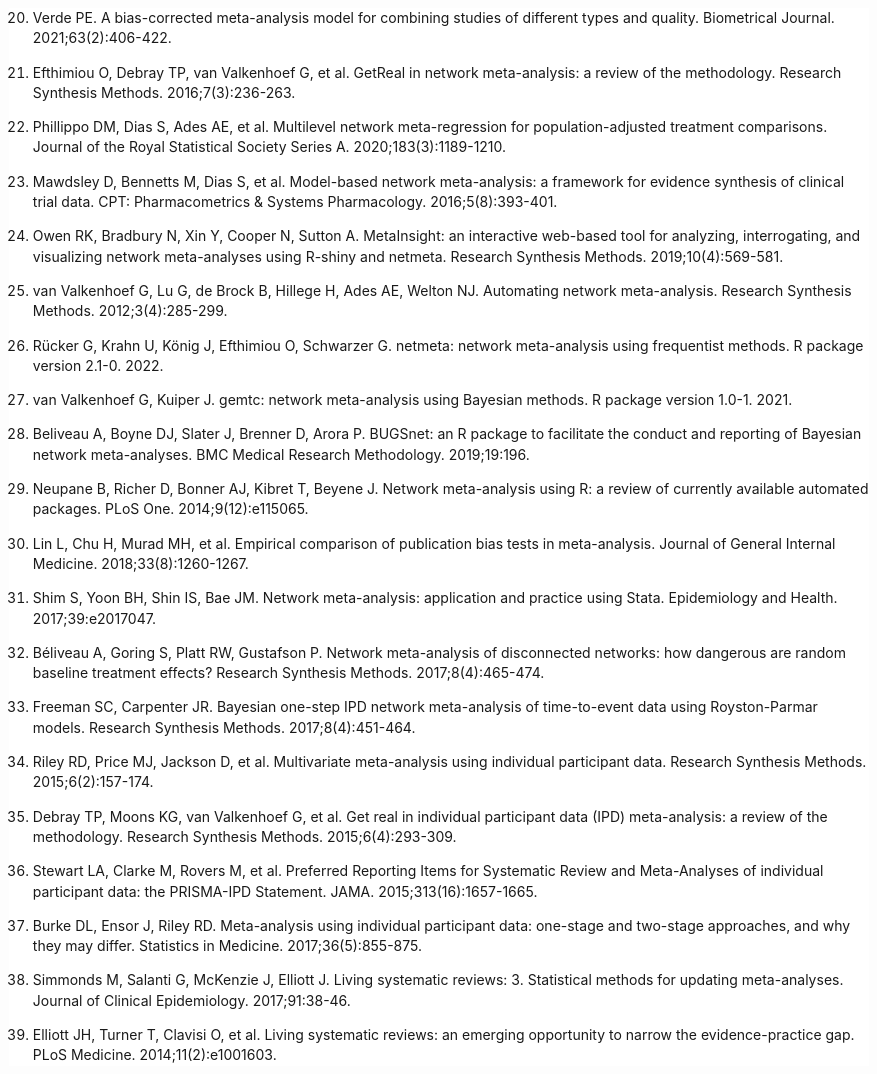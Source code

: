 20. Verde PE. A bias-corrected meta-analysis model for combining studies of different types and quality. Biometrical Journal. 2021;63(2):406-422.

21. Efthimiou O, Debray TP, van Valkenhoef G, et al. GetReal in network meta-analysis: a review of the methodology. Research Synthesis Methods. 2016;7(3):236-263.

22. Phillippo DM, Dias S, Ades AE, et al. Multilevel network meta-regression for population-adjusted treatment comparisons. Journal of the Royal Statistical Society Series A. 2020;183(3):1189-1210.

23. Mawdsley D, Bennetts M, Dias S, et al. Model-based network meta-analysis: a framework for evidence synthesis of clinical trial data. CPT: Pharmacometrics & Systems Pharmacology. 2016;5(8):393-401.

24. Owen RK, Bradbury N, Xin Y, Cooper N, Sutton A. MetaInsight: an interactive web-based tool for analyzing, interrogating, and visualizing network meta-analyses using R-shiny and netmeta. Research Synthesis Methods. 2019;10(4):569-581.

25. van Valkenhoef G, Lu G, de Brock B, Hillege H, Ades AE, Welton NJ. Automating network meta-analysis. Research Synthesis Methods. 2012;3(4):285-299.

26. Rücker G, Krahn U, König J, Efthimiou O, Schwarzer G. netmeta: network meta-analysis using frequentist methods. R package version 2.1-0. 2022.

27. van Valkenhoef G, Kuiper J. gemtc: network meta-analysis using Bayesian methods. R package version 1.0-1. 2021.

28. Beliveau A, Boyne DJ, Slater J, Brenner D, Arora P. BUGSnet: an R package to facilitate the conduct and reporting of Bayesian network meta-analyses. BMC Medical Research Methodology. 2019;19:196.

29. Neupane B, Richer D, Bonner AJ, Kibret T, Beyene J. Network meta-analysis using R: a review of currently available automated packages. PLoS One. 2014;9(12):e115065.

30. Lin L, Chu H, Murad MH, et al. Empirical comparison of publication bias tests in meta-analysis. Journal of General Internal Medicine. 2018;33(8):1260-1267.

31. Shim S, Yoon BH, Shin IS, Bae JM. Network meta-analysis: application and practice using Stata. Epidemiology and Health. 2017;39:e2017047.

32. Béliveau A, Goring S, Platt RW, Gustafson P. Network meta-analysis of disconnected networks: how dangerous are random baseline treatment effects? Research Synthesis Methods. 2017;8(4):465-474.

33. Freeman SC, Carpenter JR. Bayesian one-step IPD network meta-analysis of time-to-event data using Royston-Parmar models. Research Synthesis Methods. 2017;8(4):451-464.

34. Riley RD, Price MJ, Jackson D, et al. Multivariate meta-analysis using individual participant data. Research Synthesis Methods. 2015;6(2):157-174.

35. Debray TP, Moons KG, van Valkenhoef G, et al. Get real in individual participant data (IPD) meta-analysis: a review of the methodology. Research Synthesis Methods. 2015;6(4):293-309.

36. Stewart LA, Clarke M, Rovers M, et al. Preferred Reporting Items for Systematic Review and Meta-Analyses of individual participant data: the PRISMA-IPD Statement. JAMA. 2015;313(16):1657-1665.

37. Burke DL, Ensor J, Riley RD. Meta-analysis using individual participant data: one-stage and two-stage approaches, and why they may differ. Statistics in Medicine. 2017;36(5):855-875.

38. Simmonds M, Salanti G, McKenzie J, Elliott J. Living systematic reviews: 3. Statistical methods for updating meta-analyses. Journal of Clinical Epidemiology. 2017;91:38-46.

39. Elliott JH, Turner T, Clavisi O, et al. Living systematic reviews: an emerging opportunity to narrow the evidence-practice gap. PLoS Medicine. 2014;11(2):e1001603.
